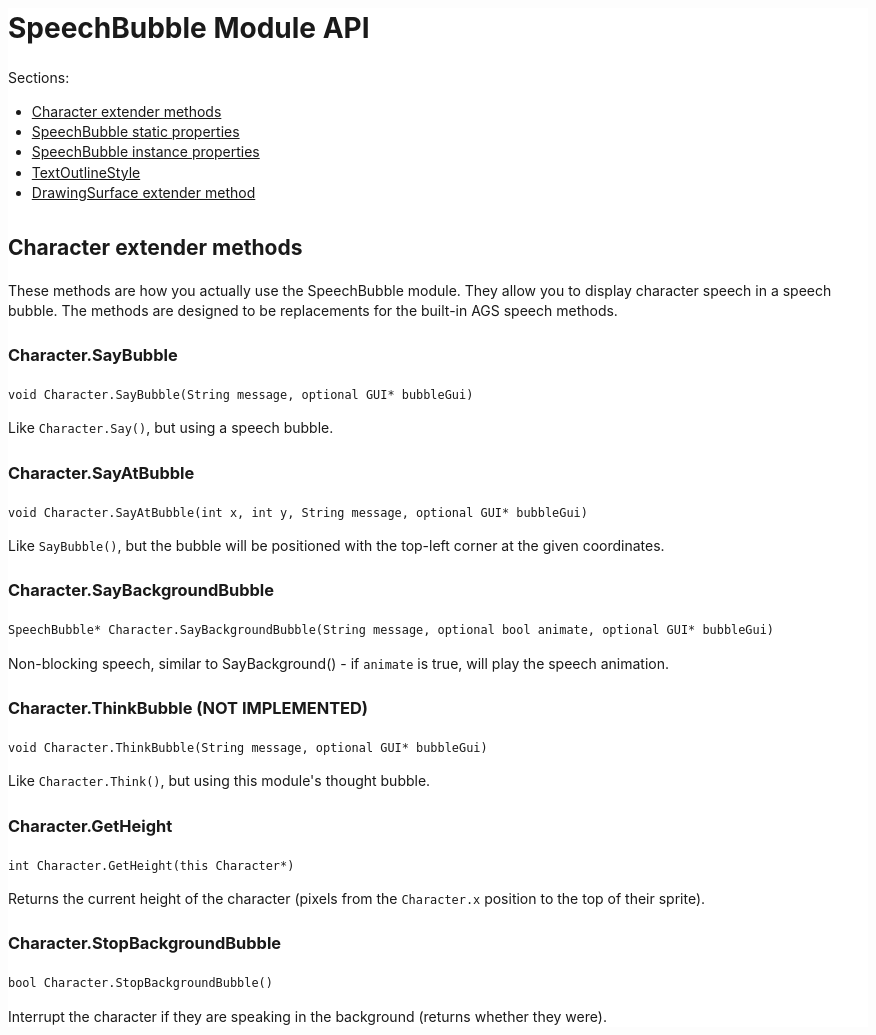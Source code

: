 # SpeechBubble Module API

Sections:
- [Character extender methods](#character-extender-methods)
- [SpeechBubble static properties](#speechbubble-static-methods-and-properties)
- [SpeechBubble instance properties](#speechbubble-instance-properties)
- [TextOutlineStyle](#textoutlinestyle)
- [DrawingSurface extender method](#drawingsurface-extender-method)

## Character extender methods

These methods are how you actually use the SpeechBubble module. They allow you to display character speech in a speech bubble. The methods are designed to be replacements for the built-in AGS speech methods.

### Character.SayBubble

`void Character.SayBubble(String message, optional GUI* bubbleGui)`

Like `Character.Say()`, but using a speech bubble.

### Character.SayAtBubble

`void Character.SayAtBubble(int x, int y, String message, optional GUI* bubbleGui)`

Like `SayBubble()`, but the bubble will be positioned with the top-left corner at the given coordinates.

### Character.SayBackgroundBubble

`SpeechBubble* Character.SayBackgroundBubble(String message, optional bool animate, optional GUI* bubbleGui)`

Non-blocking speech, similar to SayBackground() - if `animate` is true, will play the speech animation.

### Character.ThinkBubble (NOT IMPLEMENTED)

`void Character.ThinkBubble(String message, optional GUI* bubbleGui)`

Like `Character.Think()`, but using this module's thought bubble.

### Character.GetHeight

`int Character.GetHeight(this Character*)`

Returns the current height of the character (pixels from the `Character.x` position to the top of their sprite).

### Character.StopBackgroundBubble

`bool Character.StopBackgroundBubble()`

Interrupt the character if they are speaking in the background (returns whether they were).
